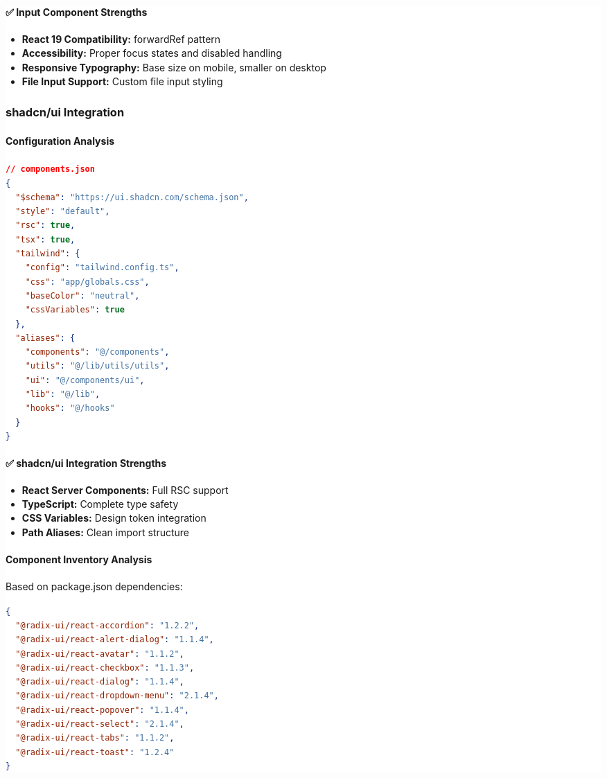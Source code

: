 #### ✅ Input Component Strengths  
- **React 19 Compatibility:** forwardRef pattern
- **Accessibility:** Proper focus states and disabled handling
- **Responsive Typography:** Base size on mobile, smaller on desktop
- **File Input Support:** Custom file input styling

### shadcn/ui Integration

#### Configuration Analysis
```json
// components.json
{
  "$schema": "https://ui.shadcn.com/schema.json",
  "style": "default",
  "rsc": true,
  "tsx": true,
  "tailwind": {
    "config": "tailwind.config.ts",
    "css": "app/globals.css",
    "baseColor": "neutral",
    "cssVariables": true
  },
  "aliases": {
    "components": "@/components",
    "utils": "@/lib/utils/utils",
    "ui": "@/components/ui",
    "lib": "@/lib",
    "hooks": "@/hooks"
  }
}
```

#### ✅ shadcn/ui Integration Strengths
- **React Server Components:** Full RSC support
- **TypeScript:** Complete type safety
- **CSS Variables:** Design token integration
- **Path Aliases:** Clean import structure

#### Component Inventory Analysis

Based on package.json dependencies:
```json
{
  "@radix-ui/react-accordion": "1.2.2",
  "@radix-ui/react-alert-dialog": "1.1.4",
  "@radix-ui/react-avatar": "1.1.2",
  "@radix-ui/react-checkbox": "1.1.3",
  "@radix-ui/react-dialog": "1.1.4",
  "@radix-ui/react-dropdown-menu": "2.1.4",
  "@radix-ui/react-popover": "1.1.4",
  "@radix-ui/react-select": "2.1.4",
  "@radix-ui/react-tabs": "1.1.2",
  "@radix-ui/react-toast": "1.2.4"
}
```
